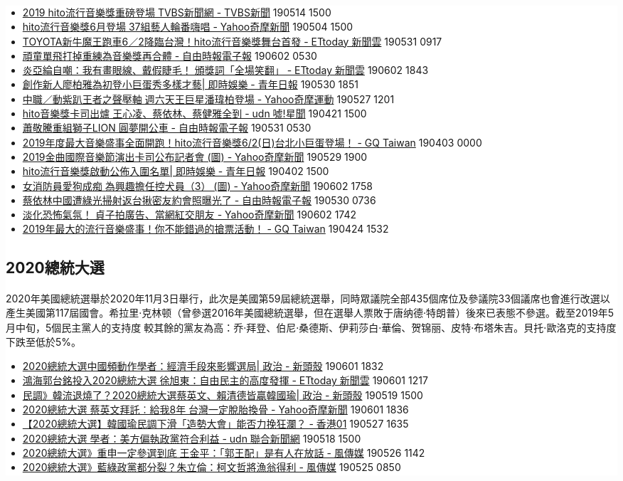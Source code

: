 - [2019 hito流行音樂獎重磅登場 TVBS新聞網 - TVBS新聞](https://news.tvbs.com.tw/life/1131514 "2019 hito流行音樂獎重磅登場 TVBS新聞網 - TVBS新聞") 190514 1500
- [hito流行音樂獎6月登場 37組藝人輪番嗨唱 - Yahoo奇摩新聞](https://tw.news.yahoo.com/hito%E6%B5%81%E8%A1%8C%E9%9F%B3%E6%A8%82%E7%8D%8E6%E6%9C%88%E7%99%BB%E5%A0%B4-37%E7%B5%84%E8%97%9D%E4%BA%BA%E8%BC%AA%E7%95%AA%E5%97%A8%E5%94%B1-122436549.html "hito流行音樂獎6月登場 37組藝人輪番嗨唱 - Yahoo奇摩新聞") 190504 1500
- [TOYOTA新牛魔王跑車6／2降臨台灣！hito流行音樂獎舞台首發 - ETtoday 新聞雲](https://www.ettoday.net/news/20190531/1456914.htm "TOYOTA新牛魔王跑車6／2降臨台灣！hito流行音樂獎舞台首發 - ETtoday 新聞雲") 190531 0917
- [頑童單飛打掉重練為音樂獎再合體 - 自由時報電子報](https://ent.ltn.com.tw/news/paper/1292896 "頑童單飛打掉重練為音樂獎再合體 - 自由時報電子報") 190602 0530
- [炎亞綸自嘲：我有畫眼線、戴假睫毛！ 頒獎詞「全場笑翻」 - ETtoday 新聞雲](https://star.ettoday.net/news/1458571 "炎亞綸自嘲：我有畫眼線、戴假睫毛！ 頒獎詞「全場笑翻」 - ETtoday 新聞雲") 190602 1843
- [創作新人廖柏雅為初登小巨蛋秀多樣才藝| 即時娛樂 - 青年日報](https://www.ydn.com.tw/News/338322 "創作新人廖柏雅為初登小巨蛋秀多樣才藝| 即時娛樂 - 青年日報") 190530 1851
- [中職／動紫趴王者之聲壓軸 週六天王巨星潘瑋柏登場 - Yahoo奇摩運動](https://tw.sports.yahoo.com/news/%E4%B8%AD%E8%81%B7-%E7%B4%AB%E8%B6%B4%E7%8E%8B%E8%80%85%E4%B9%8B%E8%81%B2%E5%A3%93%E8%BB%B8-%E9%80%B1%E5%85%AD%E5%A4%A9%E7%8E%8B%E5%B7%A8%E6%98%9F%E6%BD%98%E7%91%8B%E6%9F%8F%E7%99%BB%E5%A0%B4-040103461.html "中職／動紫趴王者之聲壓軸 週六天王巨星潘瑋柏登場 - Yahoo奇摩運動") 190527 1201
- [hito音樂獎卡司出爐 王心凌、蔡依林、蔡健雅全到 - udn 噓!星聞](https://stars.udn.com/star/story/10092/3769009 "hito音樂獎卡司出爐 王心凌、蔡依林、蔡健雅全到 - udn 噓!星聞") 190421 1500
- [蕭敬騰重組獅子LION 圓夢開公車 - 自由時報電子報](https://ent.ltn.com.tw/news/paper/1292453 "蕭敬騰重組獅子LION 圓夢開公車 - 自由時報電子報") 190531 0530
- [2019年度最大音樂盛事全面開跑！hito流行音樂獎6/2(日)台北小巨蛋登場！ - GQ Taiwan](https://www.gq.com.tw/entertainment/culture/content-39100.html "2019年度最大音樂盛事全面開跑！hito流行音樂獎6/2(日)台北小巨蛋登場！ - GQ Taiwan") 190403 0000
- [2019金曲國際音樂節演出卡司公布記者會 (圖) - Yahoo奇摩新聞](https://tw.news.yahoo.com/2019%E9%87%91%E6%9B%B2%E5%9C%8B%E9%9A%9B%E9%9F%B3%E6%A8%82%E7%AF%80%E6%BC%94%E5%87%BA%E5%8D%A1%E5%8F%B8%E5%85%AC%E5%B8%83%E8%A8%98%E8%80%85%E6%9C%83-%E5%9C%96-110022362.html "2019金曲國際音樂節演出卡司公布記者會 (圖) - Yahoo奇摩新聞") 190529 1900
- [hito流行音樂獎啟動公佈入圍名單| 即時娛樂 - 青年日報](https://www.ydn.com.tw/News/330684 "hito流行音樂獎啟動公佈入圍名單| 即時娛樂 - 青年日報") 190402 1500
- [女消防員愛狗成痴 為興趣擔任控犬員（3） (圖) - Yahoo奇摩新聞](https://tw.news.yahoo.com/%E5%A5%B3%E6%B6%88%E9%98%B2%E5%93%A1%E6%84%9B%E7%8B%97%E6%88%90%E7%97%B4-%E7%82%BA%E8%88%88%E8%B6%A3%E6%93%94%E4%BB%BB%E6%8E%A7%E7%8A%AC%E5%93%A1-3-%E5%9C%96-095826796.html "女消防員愛狗成痴 為興趣擔任控犬員（3） (圖) - Yahoo奇摩新聞") 190602 1758
- [蔡依林中國遭綠光掃射返台揪密友約會照曝光了 - 自由時報電子報](https://ent.ltn.com.tw/news/breakingnews/2806430 "蔡依林中國遭綠光掃射返台揪密友約會照曝光了 - 自由時報電子報") 190530 0736
- [淡化恐怖氣氛！ 貞子拍廣告、當網紅交朋友 - Yahoo奇摩新聞](https://tw.news.yahoo.com/video/%E6%B7%A1%E5%8C%96%E6%81%90%E6%80%96%E6%B0%A3%E6%B0%9B-%E8%B2%9E%E5%AD%90%E6%8B%8D%E5%BB%A3%E5%91%8A-%E7%95%B6%E7%B6%B2%E7%B4%85%E4%BA%A4%E6%9C%8B%E5%8F%8B-094253179.html "淡化恐怖氣氛！ 貞子拍廣告、當網紅交朋友 - Yahoo奇摩新聞") 190602 1742
- [2019年最大的流行音樂盛事！你不能錯過的搶票活動！ - GQ Taiwan](https://www.gq.com.tw/entertainment/culture/content-39363.html "2019年最大的流行音樂盛事！你不能錯過的搶票活動！ - GQ Taiwan") 190424 1532

## 2020總統大選

2020年美國總統選舉於2020年11月3日舉行，此次是美國第59屆總統選舉，同時眾議院全部435個席位及參議院33個議席也會進行改選以產生美國第117屆國會。希拉里·克林顿（曾參選2016年美國總統選舉，但在選舉人票敗于唐纳德·特朗普）後來已表態不參選。截至2019年5月中旬，5個民主黨人的支持度 較其餘的黨友為高：乔·拜登、伯尼·桑德斯、伊莉莎白·華倫、贺锦丽、皮特·布塔朱吉。貝托·歐洛克的支持度下跌至低於5%。
- [2020總統大選中國頻動作學者：經濟手段來影響選局| 政治 - 新頭殼](https://newtalk.tw/news/view/2019-06-01/254517 "2020總統大選中國頻動作學者：經濟手段來影響選局| 政治 - 新頭殼") 190601 1832
- [鴻海郭台銘投入2020總統大選 徐旭東：自由民主的高度發揮 - ETtoday 新聞雲](https://www.ettoday.net/news/20190601/1457817.htm "鴻海郭台銘投入2020總統大選 徐旭東：自由民主的高度發揮 - ETtoday 新聞雲") 190601 1217
- [民調》韓流退燒了？2020總統大選蔡英文、賴清德皆贏韓國瑜| 政治 - 新頭殼](https://newtalk.tw/news/view/2019-05-19/248500 "民調》韓流退燒了？2020總統大選蔡英文、賴清德皆贏韓國瑜| 政治 - 新頭殼") 190519 1500
- [2020總統大選 蔡英文拜託︰給我8年 台灣一定脫胎換骨 - Yahoo奇摩新聞](https://tw.news.yahoo.com/%E8%94%A1%E8%8B%B1%E6%96%87%E6%8B%9C%E8%A8%97%E7%B5%A6%E5%A5%B98%E5%B9%B4-%E5%8F%B0%E7%81%A3%E4%B8%80%E5%AE%9A%E8%84%AB%E8%83%8E%E6%8F%9B%E9%AA%A8-103622696.html "2020總統大選 蔡英文拜託︰給我8年 台灣一定脫胎換骨 - Yahoo奇摩新聞") 190601 1836
- [【2020總統大選】韓國瑜民調下滑「造勢大會」能否力挽狂瀾？ - 香港01](https://www.hk01.com/%E5%8F%B0%E7%81%A3%E6%96%B0%E8%81%9E/333618/2020%E7%B8%BD%E7%B5%B1%E5%A4%A7%E9%81%B8-%E9%9F%93%E5%9C%8B%E7%91%9C%E6%B0%91%E8%AA%BF%E4%B8%8B%E6%BB%91-%E9%80%A0%E5%8B%A2%E5%A4%A7%E6%9C%83-%E8%83%BD%E5%90%A6%E5%8A%9B%E6%8C%BD%E7%8B%82%E7%80%BE "【2020總統大選】韓國瑜民調下滑「造勢大會」能否力挽狂瀾？ - 香港01") 190527 1635
- [2020總統大選 學者：美方偏執政黨符合利益 - udn 聯合新聞網](https://udn.com/news/story/6656/3820750 "2020總統大選 學者：美方偏執政黨符合利益 - udn 聯合新聞網") 190518 1500
- [2020總統大選》重申一定參選到底 王金平：「郭王配」是有人在放話 - 風傳媒](https://www.storm.mg/article/1324511 "2020總統大選》重申一定參選到底 王金平：「郭王配」是有人在放話 - 風傳媒") 190526 1142
- [2020總統大選》藍綠政黨都分裂？朱立倫：柯文哲將漁翁得利 - 風傳媒](https://www.storm.mg/article/1320711 "2020總統大選》藍綠政黨都分裂？朱立倫：柯文哲將漁翁得利 - 風傳媒") 190525 0850